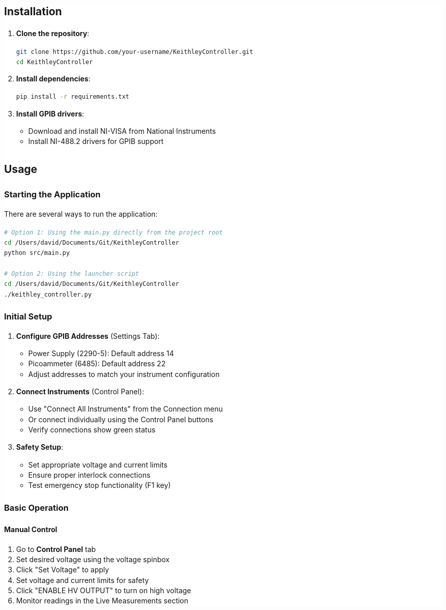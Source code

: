 ## Installation

1. **Clone the repository**:
   ```bash
   git clone https://github.com/your-username/KeithleyController.git
   cd KeithleyController
   ```

2. **Install dependencies**:
   ```bash
   pip install -r requirements.txt
   ```

3. **Install GPIB drivers**:
   - Download and install NI-VISA from National Instruments
   - Install NI-488.2 drivers for GPIB support

## Usage

### Starting the Application

There are several ways to run the application:

```bash
# Option 1: Using the main.py directly from the project root
cd /Users/david/Documents/Git/KeithleyController
python src/main.py

# Option 2: Using the launcher script
cd /Users/david/Documents/Git/KeithleyController
./keithley_controller.py
```

### Initial Setup

1. **Configure GPIB Addresses** (Settings Tab):
   - Power Supply (2290-5): Default address 14
   - Picoammeter (6485): Default address 22
   - Adjust addresses to match your instrument configuration

2. **Connect Instruments** (Control Panel):
   - Use "Connect All Instruments" from the Connection menu
   - Or connect individually using the Control Panel buttons
   - Verify connections show green status

3. **Safety Setup**:
   - Set appropriate voltage and current limits
   - Ensure proper interlock connections
   - Test emergency stop functionality (F1 key)

### Basic Operation

#### Manual Control
1. Go to **Control Panel** tab
2. Set desired voltage using the voltage spinbox
3. Click "Set Voltage" to apply
4. Set voltage and current limits for safety
5. Click "ENABLE HV OUTPUT" to turn on high voltage
6. Monitor readings in the Live Measurements section
